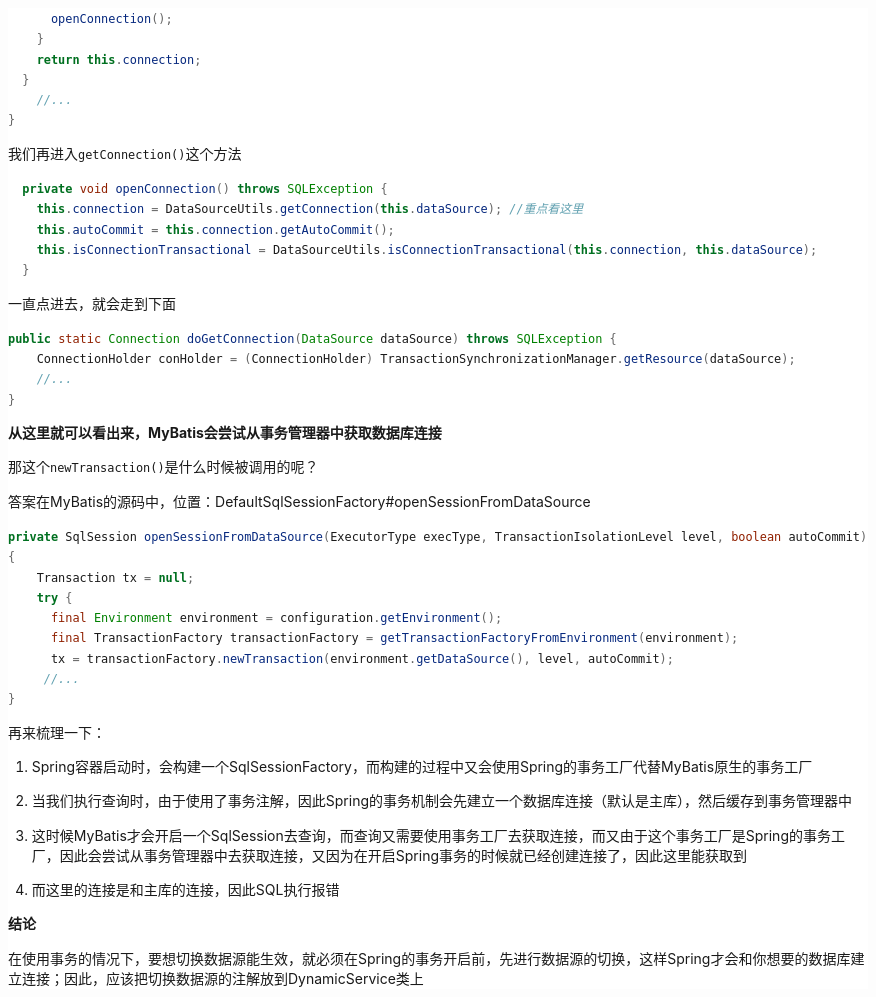 ```java
      openConnection();
    }
    return this.connection;
  }
    //...
}
```

我们再进入`getConnection()`这个方法

```java
  private void openConnection() throws SQLException {
    this.connection = DataSourceUtils.getConnection(this.dataSource); //重点看这里
    this.autoCommit = this.connection.getAutoCommit();
    this.isConnectionTransactional = DataSourceUtils.isConnectionTransactional(this.connection, this.dataSource);
  }
```

一直点进去，就会走到下面

```java
public static Connection doGetConnection(DataSource dataSource) throws SQLException {
    ConnectionHolder conHolder = (ConnectionHolder) TransactionSynchronizationManager.getResource(dataSource);
    //...
}
```

**从这里就可以看出来，MyBatis会尝试从事务管理器中获取数据库连接**

那这个`newTransaction()`是什么时候被调用的呢？

答案在MyBatis的源码中，位置：DefaultSqlSessionFactory#openSessionFromDataSource

```java
private SqlSession openSessionFromDataSource(ExecutorType execType, TransactionIsolationLevel level, boolean autoCommit) {
    Transaction tx = null;
    try {
      final Environment environment = configuration.getEnvironment();
      final TransactionFactory transactionFactory = getTransactionFactoryFromEnvironment(environment);
      tx = transactionFactory.newTransaction(environment.getDataSource(), level, autoCommit);
     //...
}
```

再来梳理一下：

1. Spring容器启动时，会构建一个SqlSessionFactory，而构建的过程中又会使用Spring的事务工厂代替MyBatis原生的事务工厂

2. 当我们执行查询时，由于使用了事务注解，因此Spring的事务机制会先建立一个数据库连接（默认是主库），然后缓存到事务管理器中

3. 这时候MyBatis才会开启一个SqlSession去查询，而查询又需要使用事务工厂去获取连接，而又由于这个事务工厂是Spring的事务工厂，因此会尝试从事务管理器中去获取连接，又因为在开启Spring事务的时候就已经创建连接了，因此这里能获取到
4. 而这里的连接是和主库的连接，因此SQL执行报错

**结论**

在使用事务的情况下，要想切换数据源能生效，就必须在Spring的事务开启前，先进行数据源的切换，这样Spring才会和你想要的数据库建立连接；因此，应该把切换数据源的注解放到DynamicService类上